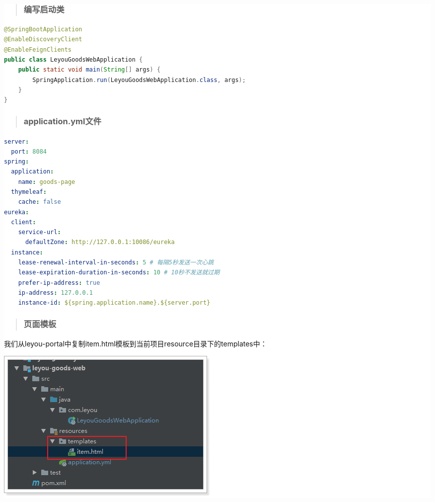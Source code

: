 

> ### 编写启动类

```java
@SpringBootApplication
@EnableDiscoveryClient
@EnableFeignClients
public class LeyouGoodsWebApplication {
    public static void main(String[] args) {
        SpringApplication.run(LeyouGoodsWebApplication.class, args);
    }
}
```



> ### application.yml文件

```yaml
server:
  port: 8084
spring:
  application:
    name: goods-page
  thymeleaf:
    cache: false
eureka:
  client:
    service-url:
      defaultZone: http://127.0.0.1:10086/eureka
  instance:
    lease-renewal-interval-in-seconds: 5 # 每隔5秒发送一次心跳
    lease-expiration-duration-in-seconds: 10 # 10秒不发送就过期
    prefer-ip-address: true
    ip-address: 127.0.0.1
    instance-id: ${spring.application.name}.${server.port}
```



> ### 页面模板

我们从leyou-portal中复制item.html模板到当前项目resource目录下的templates中：

 ![1532353728660](day14-商品详情及静态化/1532353728660.png)
